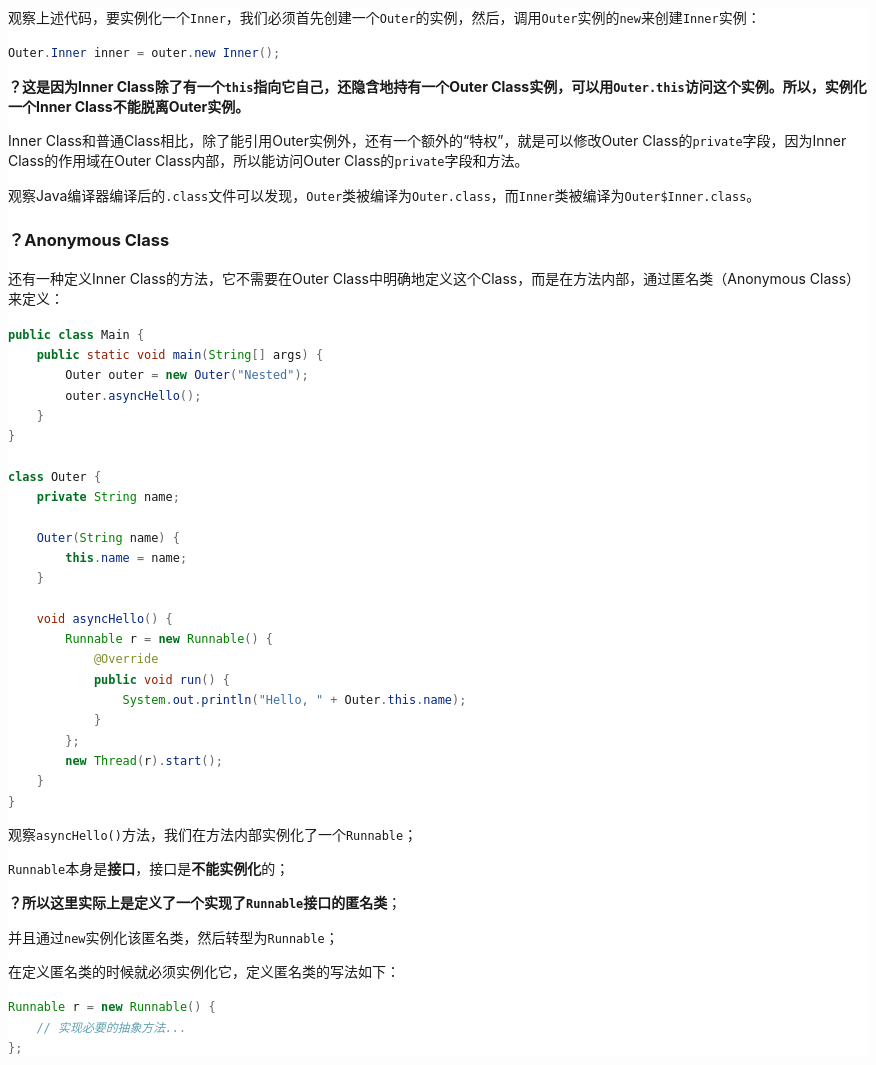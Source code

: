 观察上述代码，要实例化一个`Inner`，我们必须首先创建一个`Outer`的实例，然后，调用`Outer`实例的`new`来创建`Inner`实例：

```java
Outer.Inner inner = outer.new Inner();
```

**？这是因为Inner Class除了有一个`this`指向它自己，还隐含地持有一个Outer Class实例，可以用`Outer.this`访问这个实例。所以，实例化一个Inner Class不能脱离Outer实例。**

Inner Class和普通Class相比，除了能引用Outer实例外，还有一个额外的“特权”，就是可以修改Outer Class的`private`字段，因为Inner Class的作用域在Outer Class内部，所以能访问Outer Class的`private`字段和方法。

观察Java编译器编译后的`.class`文件可以发现，`Outer`类被编译为`Outer.class`，而`Inner`类被编译为`Outer$Inner.class`。

### ？Anonymous Class

还有一种定义Inner Class的方法，它不需要在Outer Class中明确地定义这个Class，而是在方法内部，通过匿名类（Anonymous Class）来定义：

```java
public class Main {
    public static void main(String[] args) {
        Outer outer = new Outer("Nested");
        outer.asyncHello();
    }
}

class Outer {
    private String name;

    Outer(String name) {
        this.name = name;
    }

    void asyncHello() {
        Runnable r = new Runnable() {
            @Override
            public void run() {
                System.out.println("Hello, " + Outer.this.name);
            }
        };
        new Thread(r).start();
    }
}

```

观察`asyncHello()`方法，我们在方法内部实例化了一个`Runnable`；

`Runnable`本身是**接口**，接口是**不能实例化**的；

**？**所以这里实际上是定义了一个实现了`Runnable`接口的**匿名类**；

并且通过`new`实例化该匿名类，然后转型为`Runnable`；

在定义匿名类的时候就必须实例化它，定义匿名类的写法如下：

```java
Runnable r = new Runnable() {
    // 实现必要的抽象方法...
};
```
